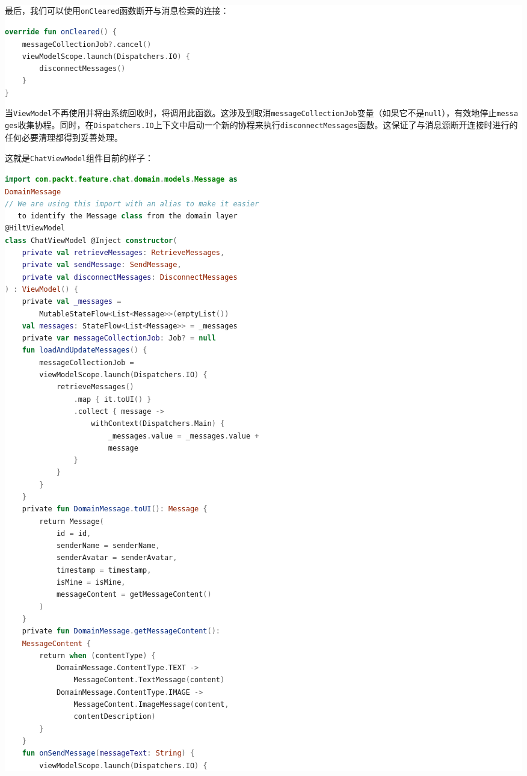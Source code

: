 最后，我们可以使用`onCleared`函数断开与消息检索的连接：

```kt
override fun onCleared() {
    messageCollectionJob?.cancel()
    viewModelScope.launch(Dispatchers.IO) {
        disconnectMessages()
    }
}
```

当`ViewModel`不再使用并将由系统回收时，将调用此函数。这涉及到取消`messageCollectionJob`变量（如果它不是`null`），有效地停止`messages`收集协程。同时，在`Dispatchers.IO`上下文中启动一个新的协程来执行`disconnectMessages`函数。这保证了与消息源断开连接时进行的任何必要清理都得到妥善处理。

这就是`ChatViewModel`组件目前的样子：

```kt
import com.packt.feature.chat.domain.models.Message as
DomainMessage
// We are using this import with an alias to make it easier
   to identify the Message class from the domain layer
@HiltViewModel
class ChatViewModel @Inject constructor(
    private val retrieveMessages: RetrieveMessages,
    private val sendMessage: SendMessage,
    private val disconnectMessages: DisconnectMessages
) : ViewModel() {
    private val _messages =
        MutableStateFlow<List<Message>>(emptyList())
    val messages: StateFlow<List<Message>> = _messages
    private var messageCollectionJob: Job? = null
    fun loadAndUpdateMessages() {
        messageCollectionJob =
        viewModelScope.launch(Dispatchers.IO) {
            retrieveMessages()
                .map { it.toUI() }
                .collect { message ->
                    withContext(Dispatchers.Main) {
                        _messages.value = _messages.value +
                        message
                }
            }
        }
    }
    private fun DomainMessage.toUI(): Message {
        return Message(
            id = id,
            senderName = senderName,
            senderAvatar = senderAvatar,
            timestamp = timestamp,
            isMine = isMine,
            messageContent = getMessageContent()
        )
    }
    private fun DomainMessage.getMessageContent():
    MessageContent {
        return when (contentType) {
            DomainMessage.ContentType.TEXT ->
                MessageContent.TextMessage(content)
            DomainMessage.ContentType.IMAGE ->
                MessageContent.ImageMessage(content,
                contentDescription)
        }
    }
    fun onSendMessage(messageText: String) {
        viewModelScope.launch(Dispatchers.IO) {
```